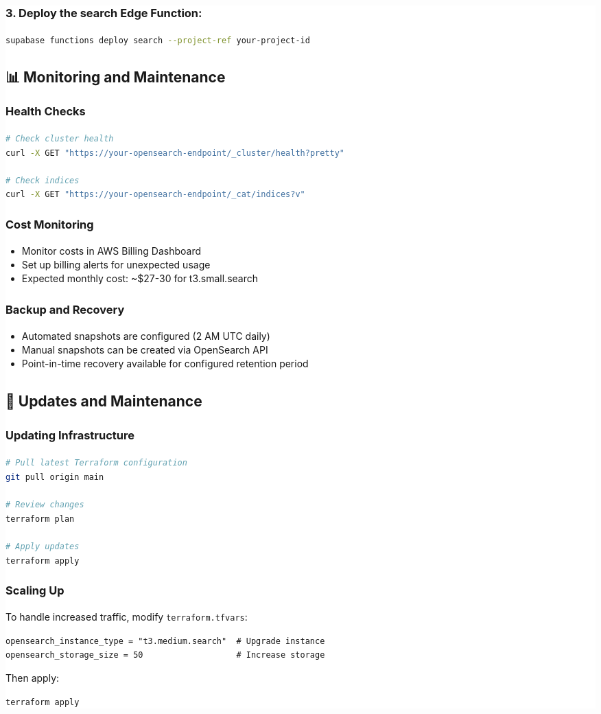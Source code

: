 ### 3. Deploy the search Edge Function:
```bash
supabase functions deploy search --project-ref your-project-id
```

## 📊 Monitoring and Maintenance

### Health Checks
```bash
# Check cluster health
curl -X GET "https://your-opensearch-endpoint/_cluster/health?pretty"

# Check indices
curl -X GET "https://your-opensearch-endpoint/_cat/indices?v"
```

### Cost Monitoring
- Monitor costs in AWS Billing Dashboard
- Set up billing alerts for unexpected usage
- Expected monthly cost: ~$27-30 for t3.small.search

### Backup and Recovery
- Automated snapshots are configured (2 AM UTC daily)
- Manual snapshots can be created via OpenSearch API
- Point-in-time recovery available for configured retention period

## 🔄 Updates and Maintenance

### Updating Infrastructure
```bash
# Pull latest Terraform configuration
git pull origin main

# Review changes
terraform plan

# Apply updates
terraform apply
```

### Scaling Up
To handle increased traffic, modify `terraform.tfvars`:
```hcl
opensearch_instance_type = "t3.medium.search"  # Upgrade instance
opensearch_storage_size = 50                   # Increase storage
```

Then apply:
```bash
terraform apply
```
